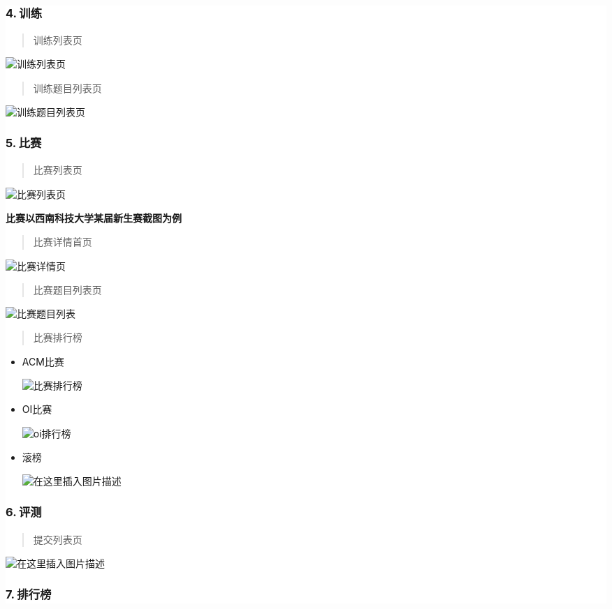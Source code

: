 ### 4. 训练

> 训练列表页

![训练列表页](https://cdn.jsdelivr.net/gh/HimitZH/HOJ/docs/docs/.vuepress/public/58ac74824fcf4963810beea7ba1203b9.png)

> 训练题目列表页

![训练题目列表页](https://cdn.jsdelivr.net/gh/HimitZH/HOJ/docs/docs/.vuepress/public/b366a6a628984995b57a49c565a2ec47.png)

### 5.  比赛

> 比赛列表页

![比赛列表页](https://cdn.jsdelivr.net/gh/HimitZH/HOJ/docs/docs/.vuepress/public/00a0438a576d43edbab676b829a38922.png)





**比赛以西南科技大学某届新生赛截图为例**

> 比赛详情首页

![比赛详情页](https://cdn.jsdelivr.net/gh/HimitZH/HOJ/docs/docs/.vuepress/public/50026bde6dd64cd5929b38f8ecc6e72e.png)

> 比赛题目列表页

![比赛题目列表](https://cdn.jsdelivr.net/gh/HimitZH/HOJ/docs/docs/.vuepress/public/8646fc212b5c47e9b35e60634cfc8d6a.png)

> 比赛排行榜

- ACM比赛

  ![比赛排行榜](https://cdn.jsdelivr.net/gh/HimitZH/HOJ/docs/docs/.vuepress/public/c50140e3b73d482d82ca6f13f47aa080.png)



- OI比赛

  ![oi排行榜](https://cdn.jsdelivr.net/gh/HimitZH/HOJ/docs/docs/.vuepress/public/67f6262854bb44efa70c374f1f156166.png)




- 滚榜

  ![在这里插入图片描述](https://cdn.jsdelivr.net/gh/HimitZH/HOJ/docs/docs/.vuepress/public/8f8258babd3f43f78802144e7ecf18fe.png)



### 6. 评测

> 提交列表页

![在这里插入图片描述](https://cdn.jsdelivr.net/gh/HimitZH/HOJ/docs/docs/.vuepress/public/20210609213021223.png)

### 7. 排行榜
